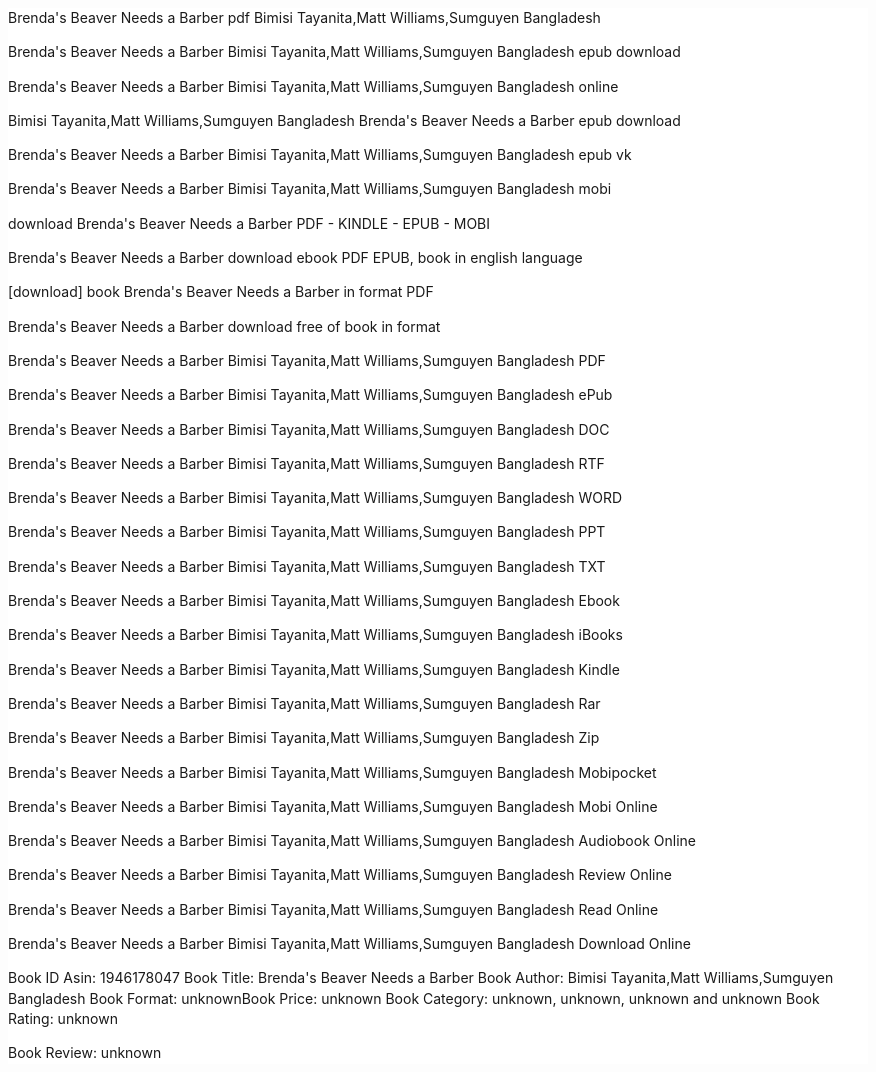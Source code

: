 Brenda's Beaver Needs a Barber pdf Bimisi Tayanita,Matt Williams,Sumguyen Bangladesh

Brenda's Beaver Needs a Barber Bimisi Tayanita,Matt Williams,Sumguyen Bangladesh epub download

Brenda's Beaver Needs a Barber Bimisi Tayanita,Matt Williams,Sumguyen Bangladesh online

Bimisi Tayanita,Matt Williams,Sumguyen Bangladesh Brenda's Beaver Needs a Barber epub download

Brenda's Beaver Needs a Barber Bimisi Tayanita,Matt Williams,Sumguyen Bangladesh epub vk

Brenda's Beaver Needs a Barber Bimisi Tayanita,Matt Williams,Sumguyen Bangladesh mobi

download Brenda's Beaver Needs a Barber PDF - KINDLE - EPUB - MOBI

Brenda's Beaver Needs a Barber download ebook PDF EPUB, book in english language

[download] book Brenda's Beaver Needs a Barber in format PDF

Brenda's Beaver Needs a Barber download free of book in format

Brenda's Beaver Needs a Barber Bimisi Tayanita,Matt Williams,Sumguyen Bangladesh PDF

Brenda's Beaver Needs a Barber Bimisi Tayanita,Matt Williams,Sumguyen Bangladesh ePub

Brenda's Beaver Needs a Barber Bimisi Tayanita,Matt Williams,Sumguyen Bangladesh DOC

Brenda's Beaver Needs a Barber Bimisi Tayanita,Matt Williams,Sumguyen Bangladesh RTF

Brenda's Beaver Needs a Barber Bimisi Tayanita,Matt Williams,Sumguyen Bangladesh WORD

Brenda's Beaver Needs a Barber Bimisi Tayanita,Matt Williams,Sumguyen Bangladesh PPT

Brenda's Beaver Needs a Barber Bimisi Tayanita,Matt Williams,Sumguyen Bangladesh TXT

Brenda's Beaver Needs a Barber Bimisi Tayanita,Matt Williams,Sumguyen Bangladesh Ebook

Brenda's Beaver Needs a Barber Bimisi Tayanita,Matt Williams,Sumguyen Bangladesh iBooks

Brenda's Beaver Needs a Barber Bimisi Tayanita,Matt Williams,Sumguyen Bangladesh Kindle

Brenda's Beaver Needs a Barber Bimisi Tayanita,Matt Williams,Sumguyen Bangladesh Rar

Brenda's Beaver Needs a Barber Bimisi Tayanita,Matt Williams,Sumguyen Bangladesh Zip

Brenda's Beaver Needs a Barber Bimisi Tayanita,Matt Williams,Sumguyen Bangladesh Mobipocket

Brenda's Beaver Needs a Barber Bimisi Tayanita,Matt Williams,Sumguyen Bangladesh Mobi Online

Brenda's Beaver Needs a Barber Bimisi Tayanita,Matt Williams,Sumguyen Bangladesh Audiobook Online

Brenda's Beaver Needs a Barber Bimisi Tayanita,Matt Williams,Sumguyen Bangladesh Review Online

Brenda's Beaver Needs a Barber Bimisi Tayanita,Matt Williams,Sumguyen Bangladesh Read Online

Brenda's Beaver Needs a Barber Bimisi Tayanita,Matt Williams,Sumguyen Bangladesh Download Online

Book ID Asin: 1946178047
Book Title: Brenda's Beaver Needs a Barber
Book Author: Bimisi Tayanita,Matt Williams,Sumguyen Bangladesh
Book Format: unknownBook Price: unknown
Book Category: unknown, unknown, unknown and unknown
Book Rating: unknown

Book Review: unknown
